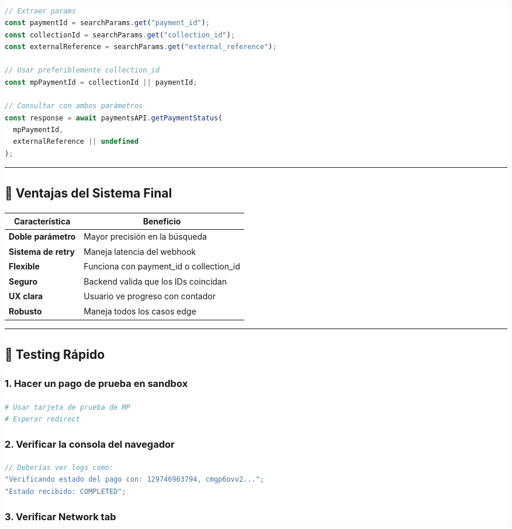 ```typescript
// Extraer params
const paymentId = searchParams.get("payment_id");
const collectionId = searchParams.get("collection_id");
const externalReference = searchParams.get("external_reference");

// Usar preferiblemente collection_id
const mpPaymentId = collectionId || paymentId;

// Consultar con ambos parámetros
const response = await paymentsAPI.getPaymentStatus(
  mpPaymentId,
  externalReference || undefined
);
```

---

## 🎯 Ventajas del Sistema Final

| Característica       | Beneficio                               |
| -------------------- | --------------------------------------- |
| **Doble parámetro**  | Mayor precisión en la búsqueda          |
| **Sistema de retry** | Maneja latencia del webhook             |
| **Flexible**         | Funciona con payment_id o collection_id |
| **Seguro**           | Backend valida que los IDs coincidan    |
| **UX clara**         | Usuario ve progreso con contador        |
| **Robusto**          | Maneja todos los casos edge             |

---

## 🧪 Testing Rápido

### 1. Hacer un pago de prueba en sandbox

```bash
# Usar tarjeta de prueba de MP
# Esperar redirect
```

### 2. Verificar la consola del navegador

```javascript
// Deberías ver logs como:
"Verificando estado del pago con: 129746963794, cmgp6ovv2...";
"Estado recibido: COMPLETED";
```

### 3. Verificar Network tab

